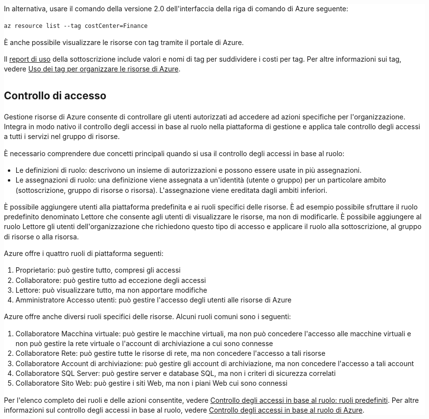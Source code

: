 In alternativa, usare il comando della versione 2.0 dell'interfaccia della riga di comando di Azure seguente:

```azurecli
az resource list --tag costCenter=Finance
```

È anche possibile visualizzare le risorse con tag tramite il portale di Azure.

Il [report di uso](../billing/billing-understand-your-bill.md) della sottoscrizione include valori e nomi di tag per suddividere i costi per tag. Per altre informazioni sui tag, vedere [Uso dei tag per organizzare le risorse di Azure](resource-group-using-tags.md).

## <a name="access-control"></a>Controllo di accesso
Gestione risorse di Azure consente di controllare gli utenti autorizzati ad accedere ad azioni specifiche per l'organizzazione. Integra in modo nativo il controllo degli accessi in base al ruolo nella piattaforma di gestione e applica tale controllo degli accessi a tutti i servizi nel gruppo di risorse. 

È necessario comprendere due concetti principali quando si usa il controllo degli accessi in base al ruolo:

* Le definizioni di ruolo: descrivono un insieme di autorizzazioni e possono essere usate in più assegnazioni.
* Le assegnazioni di ruolo: una definizione viene assegnata a un'identità (utente o gruppo) per un particolare ambito (sottoscrizione, gruppo di risorse o risorsa). L'assegnazione viene ereditata dagli ambiti inferiori.

È possibile aggiungere utenti alla piattaforma predefinita e ai ruoli specifici delle risorse. È ad esempio possibile sfruttare il ruolo predefinito denominato Lettore che consente agli utenti di visualizzare le risorse, ma non di modificarle. È possibile aggiungere al ruolo Lettore gli utenti dell'organizzazione che richiedono questo tipo di accesso e applicare il ruolo alla sottoscrizione, al gruppo di risorse o alla risorsa.

Azure offre i quattro ruoli di piattaforma seguenti:

1. Proprietario: può gestire tutto, compresi gli accessi
2. Collaboratore: può gestire tutto ad eccezione degli accessi
3. Lettore: può visualizzare tutto, ma non apportare modifiche
4. Amministratore Accesso utenti: può gestire l'accesso degli utenti alle risorse di Azure

Azure offre anche diversi ruoli specifici delle risorse. Alcuni ruoli comuni sono i seguenti:

1. Collaboratore Macchina virtuale: può gestire le macchine virtuali, ma non può concedere l'accesso alle macchine virtuali e non può gestire la rete virtuale o l'account di archiviazione a cui sono connesse
2. Collaboratore Rete: può gestire tutte le risorse di rete, ma non concedere l'accesso a tali risorse
3. Collaboratore Account di archiviazione: può gestire gli account di archiviazione, ma non concedere l'accesso a tali account
4. Collaboratore SQL Server: può gestire server e database SQL, ma non i criteri di sicurezza correlati
5. Collaboratore Sito Web: può gestire i siti Web, ma non i piani Web cui sono connessi

Per l'elenco completo dei ruoli e delle azioni consentite, vedere [Controllo degli accessi in base al ruolo: ruoli predefiniti](../active-directory/role-based-access-built-in-roles.md). Per altre informazioni sul controllo degli accessi in base al ruolo, vedere [Controllo degli accessi in base al ruolo di Azure](../active-directory/role-based-access-control-configure.md). 
